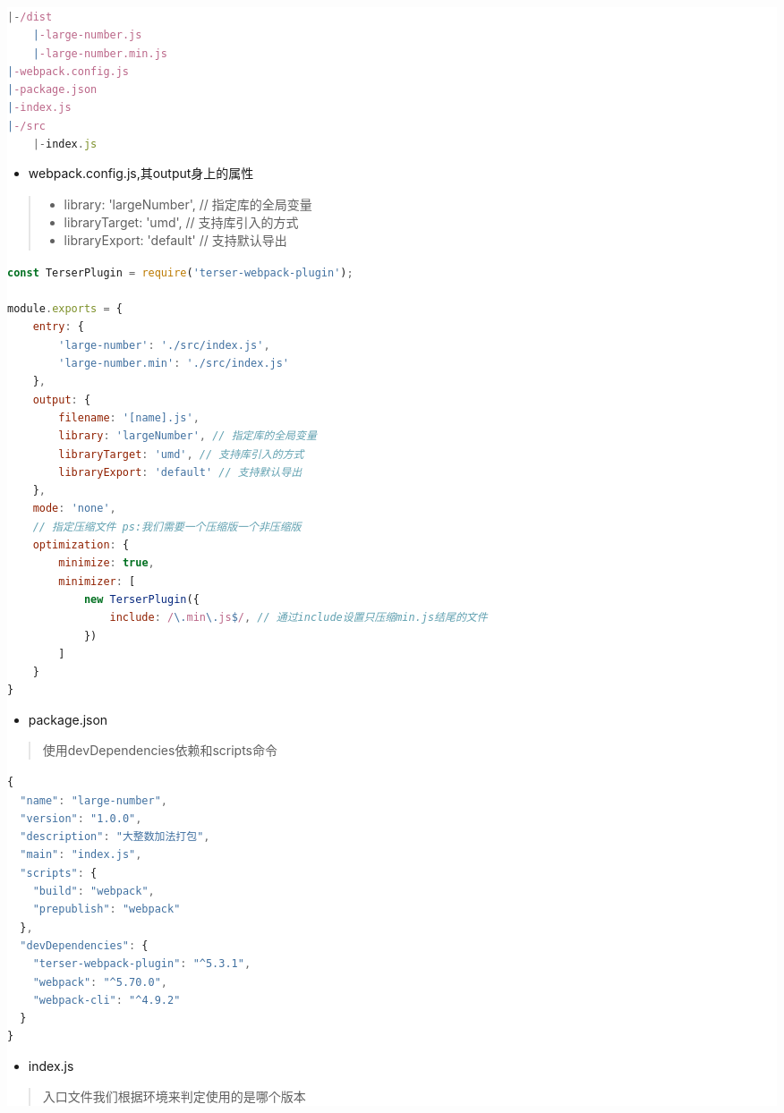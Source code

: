 ```js
|-/dist 
    |-large-number.js 
    |-large-number.min.js 
|-webpack.config.js 
|-package.json 
|-index.js 
|-/src 
    |-index.js
```
+ webpack.config.js,其output身上的属性
>  + library: 'largeNumber', // 指定库的全局变量
>  + libraryTarget: 'umd', // ⽀持库引⼊的⽅式
>  + libraryExport: 'default' // 支持默认导出

```js
const TerserPlugin = require('terser-webpack-plugin');

module.exports = {
    entry: {
        'large-number': './src/index.js',
        'large-number.min': './src/index.js'
    },
    output: {
        filename: '[name].js',
        library: 'largeNumber', // 指定库的全局变量
        libraryTarget: 'umd', // ⽀持库引⼊的⽅式
        libraryExport: 'default' // 支持默认导出
    },
    mode: 'none',
    // 指定压缩文件 ps:我们需要一个压缩版一个非压缩版
    optimization: {
        minimize: true,
        minimizer: [
            new TerserPlugin({
                include: /\.min\.js$/, // 通过include设置只压缩min.js结尾的⽂件
            })
        ]
    }
}
```
+ package.json
> 使用devDependencies依赖和scripts命令

```js
{
  "name": "large-number",
  "version": "1.0.0",
  "description": "大整数加法打包",
  "main": "index.js",
  "scripts": {
    "build": "webpack",
    "prepublish": "webpack"
  },
  "devDependencies": {
    "terser-webpack-plugin": "^5.3.1",
    "webpack": "^5.70.0",
    "webpack-cli": "^4.9.2"
  }
}

```
+ index.js
> 入口文件我们根据环境来判定使用的是哪个版本
